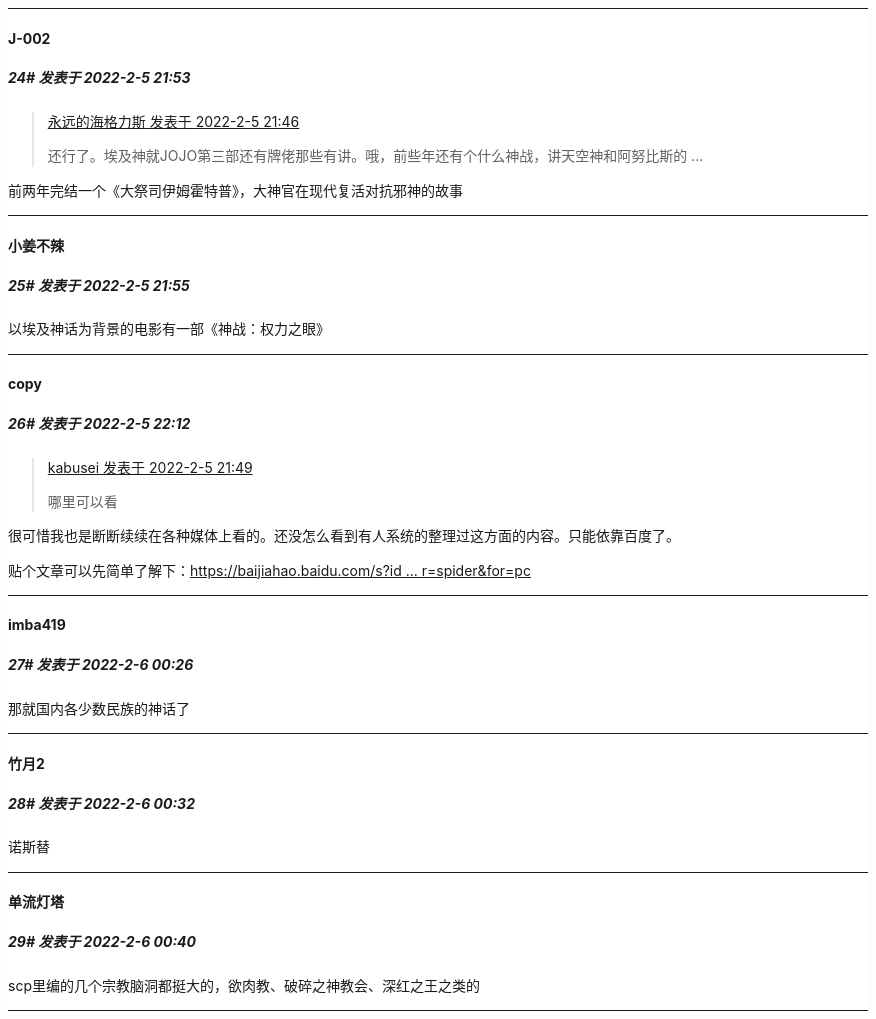 *****

####  J-002  
##### 24#       发表于 2022-2-5 21:53

<blockquote><a href="httphttps://bbs.saraba1st.com/2b/forum.php?mod=redirect&amp;goto=findpost&amp;pid=54560785&amp;ptid=2051005" target="_blank">永远的海格力斯 发表于 2022-2-5 21:46</a>

还行了。埃及神就JOJO第三部还有牌佬那些有讲。哦，前些年还有个什么神战，讲天空神和阿努比斯的 ...</blockquote>
前两年完结一个《大祭司伊姆霍特普》，大神官在现代复活对抗邪神的故事

*****

####  小姜不辣  
##### 25#       发表于 2022-2-5 21:55

以埃及神话为背景的电影有一部《神战：权力之眼》

*****

####  copy  
##### 26#       发表于 2022-2-5 22:12

<blockquote><a href="httphttps://bbs.saraba1st.com/2b/forum.php?mod=redirect&amp;goto=findpost&amp;pid=54560820&amp;ptid=2051005" target="_blank">kabusei 发表于 2022-2-5 21:49</a>

哪里可以看</blockquote>
很可惜我也是断断续续在各种媒体上看的。还没怎么看到有人系统的整理过这方面的内容。只能依靠百度了。

贴个文章可以先简单了解下：[https://baijiahao.baidu.com/s?id ... r=spider&amp;for=pc](https://baijiahao.baidu.com/s?id=1609931835679283777&amp;wfr=spider&amp;for=pc)

*****

####  imba419  
##### 27#       发表于 2022-2-6 00:26

那就国内各少数民族的神话了

*****

####  竹月2  
##### 28#       发表于 2022-2-6 00:32

诺斯替

*****

####  单流灯塔  
##### 29#       发表于 2022-2-6 00:40

scp里编的几个宗教脑洞都挺大的，欲肉教、破碎之神教会、深红之王之类的

*****
